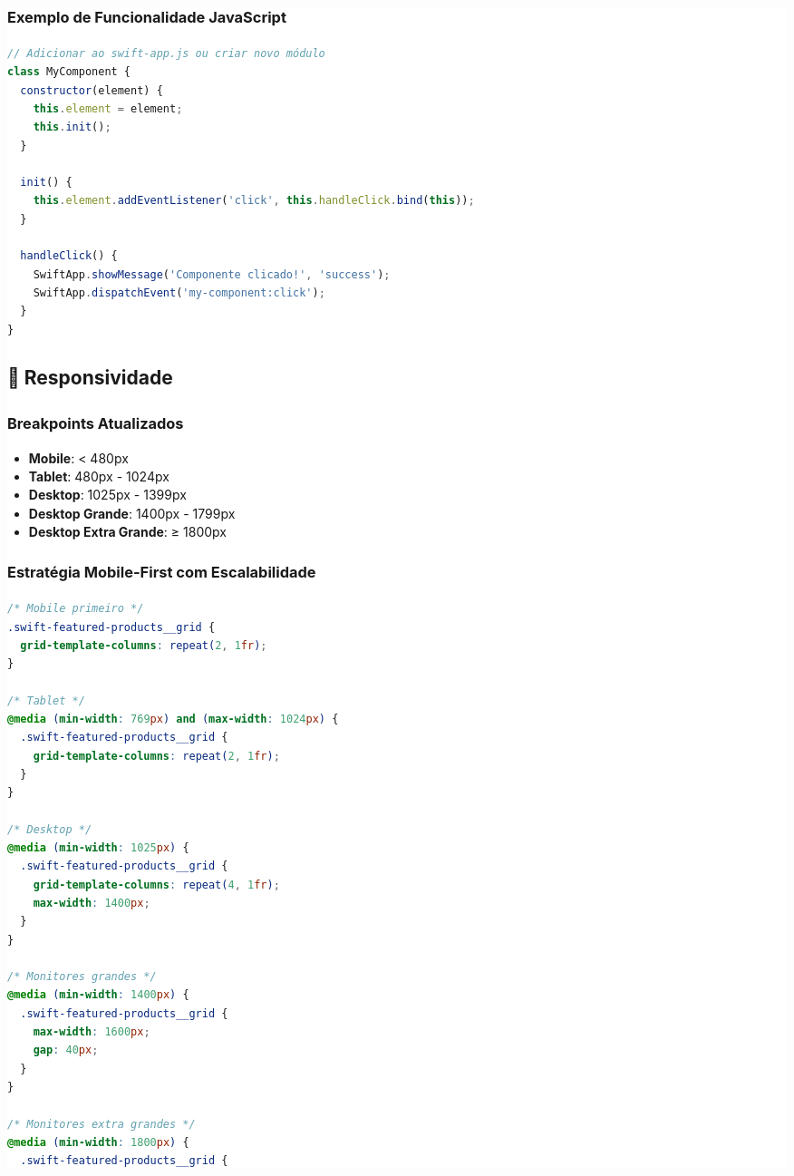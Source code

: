 ### Exemplo de Funcionalidade JavaScript
```javascript
// Adicionar ao swift-app.js ou criar novo módulo
class MyComponent {
  constructor(element) {
    this.element = element;
    this.init();
  }
  
  init() {
    this.element.addEventListener('click', this.handleClick.bind(this));
  }
  
  handleClick() {
    SwiftApp.showMessage('Componente clicado!', 'success');
    SwiftApp.dispatchEvent('my-component:click');
  }
}
```

## 📱 Responsividade

### Breakpoints Atualizados
- **Mobile**: < 480px
- **Tablet**: 480px - 1024px  
- **Desktop**: 1025px - 1399px
- **Desktop Grande**: 1400px - 1799px
- **Desktop Extra Grande**: ≥ 1800px

### Estratégia Mobile-First com Escalabilidade
```css
/* Mobile primeiro */
.swift-featured-products__grid {
  grid-template-columns: repeat(2, 1fr);
}

/* Tablet */
@media (min-width: 769px) and (max-width: 1024px) {
  .swift-featured-products__grid {
    grid-template-columns: repeat(2, 1fr);
  }
}

/* Desktop */
@media (min-width: 1025px) {
  .swift-featured-products__grid {
    grid-template-columns: repeat(4, 1fr);
    max-width: 1400px;
  }
}

/* Monitores grandes */
@media (min-width: 1400px) {
  .swift-featured-products__grid {
    max-width: 1600px;
    gap: 40px;
  }
}

/* Monitores extra grandes */
@media (min-width: 1800px) {
  .swift-featured-products__grid {
```